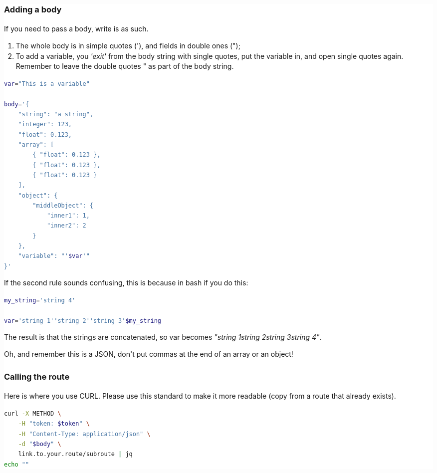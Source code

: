 ### Adding a body
If you need to pass a body, write is as such.
1. The whole body is in simple quotes ('), and fields in double ones (");
2. To add a variable, you *'exit'* from the body string with single quotes,
put the variable in, and open single quotes again. Remember to leave the double
quotes " as part of the body string. 

```bash
var="This is a variable"

body='{
    "string": "a string",
    "integer": 123,
    "float": 0.123,
    "array": [
        { "float": 0.123 },
        { "float": 0.123 },
        { "float": 0.123 }
    ],
    "object": {
        "middleObject": {
            "inner1": 1,
            "inner2": 2
        }
    },
    "variable": "'$var'"
}'
```
If the second rule sounds confusing, this is because in bash if you do this:
```bash
my_string='string 4'

var='string 1''string 2''string 3'$my_string
```
The result is that the strings are concatenated, so var becomes *"string 1string
2string 3string 4"*.

Oh, and remember this is a JSON, don't put commas at the end of an array or an
object!

### Calling the route

Here is where you use CURL. Please use this standard to make it more readable 
(copy from a route that already exists).

```bash
curl -X METHOD \
    -H "token: $token" \
    -H "Content-Type: application/json" \
    -d "$body" \
    link.to.your.route/subroute | jq
echo ""
```
